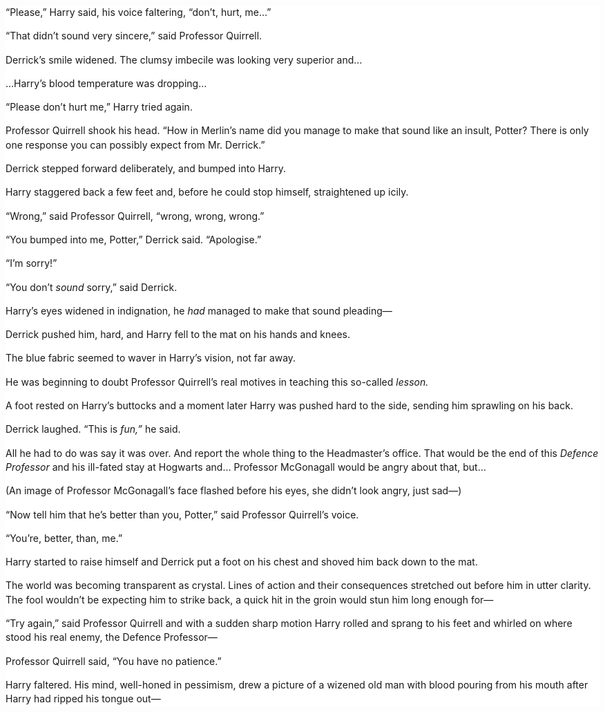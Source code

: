 “Please,” Harry said, his voice faltering, “don’t, hurt, me…”

“That didn’t sound very sincere,” said Professor Quirrell.

Derrick’s smile widened. The clumsy imbecile was looking very superior and…

…Harry’s blood temperature was dropping…

“Please don’t hurt me,” Harry tried again.

Professor Quirrell shook his head. “How in Merlin’s name did you manage to make that sound like an insult, Potter? There is only one response you can possibly expect from Mr. Derrick.”

Derrick stepped forward deliberately, and bumped into Harry.

Harry staggered back a few feet and, before he could stop himself, straightened up icily.

“Wrong,” said Professor Quirrell, “wrong, wrong, wrong.”

“You bumped into me, Potter,” Derrick said. “Apologise.”

“I’m sorry!”

“You don’t *sound* sorry,” said Derrick.

Harry’s eyes widened in indignation, he *had* managed to make that sound pleading—

Derrick pushed him, hard, and Harry fell to the mat on his hands and knees.

The blue fabric seemed to waver in Harry’s vision, not far away.

He was beginning to doubt Professor Quirrell’s real motives in teaching this so-called *lesson.*

A foot rested on Harry’s buttocks and a moment later Harry was pushed hard to the side, sending him sprawling on his back.

Derrick laughed. “This is *fun,”* he said.

All he had to do was say it was over. And report the whole thing to the Headmaster’s office. That would be the end of this *Defence Professor* and his ill-fated stay at Hogwarts and… Professor McGonagall would be angry about that, but…

(An image of Professor McGonagall’s face flashed before his eyes, she didn’t look angry, just sad—)

“Now tell him that he’s better than you, Potter,” said Professor Quirrell’s voice.

“You’re, better, than, me.”

Harry started to raise himself and Derrick put a foot on his chest and shoved him back down to the mat.

The world was becoming transparent as crystal. Lines of action and their consequences stretched out before him in utter clarity. The fool wouldn’t be expecting him to strike back, a quick hit in the groin would stun him long enough for—

“Try again,” said Professor Quirrell and with a sudden sharp motion Harry rolled and sprang to his feet and whirled on where stood his real enemy, the Defence Professor—

Professor Quirrell said, “You have no patience.”

Harry faltered. His mind, well-honed in pessimism, drew a picture of a wizened old man with blood pouring from his mouth after Harry had ripped his tongue out—
